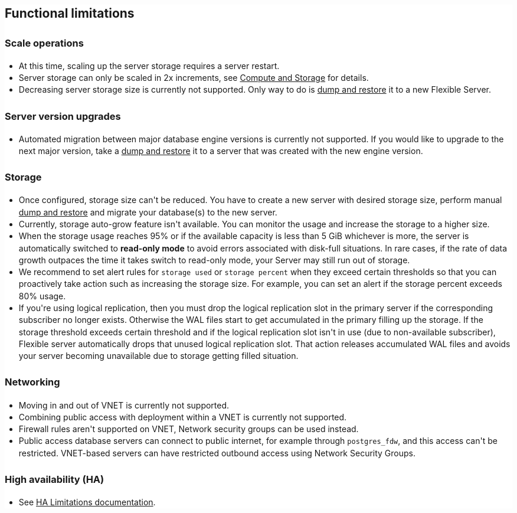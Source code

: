 ## Functional limitations

### Scale operations

- At this time, scaling up the server storage requires a server restart.
- Server storage can only be scaled in 2x increments, see [Compute and Storage](concepts-compute-storage.md) for details.
- Decreasing server storage size is currently not supported. Only way to do is [dump and restore](../howto-migrate-using-dump-and-restore.md) it to a new Flexible Server.
   
### Server version upgrades

- Automated migration between major database engine versions is currently not supported. If you would like to upgrade to the next major version, take a [dump and restore](../howto-migrate-using-dump-and-restore.md) it to a server that was created with the new engine version.
   
### Storage

- Once configured, storage size can't be reduced. You have to create a new server with desired storage size, perform manual [dump and restore](../howto-migrate-using-dump-and-restore.md) and migrate your database(s) to the new server.
- Currently, storage auto-grow feature isn't available. You can monitor the usage and increase the storage to a higher size. 
- When the storage usage reaches 95% or if the available capacity is less than 5 GiB whichever is more, the server is automatically switched to **read-only mode** to avoid errors associated with disk-full situations. In rare cases, if the rate of data growth outpaces the time it takes switch to read-only mode, your Server may still run out of storage.
- We recommend to set alert rules for `storage used` or `storage percent` when they exceed certain thresholds so that you can proactively take action such as increasing the storage size. For example, you can set an alert if the storage percent exceeds 80% usage.
- If you're using logical replication, then you must drop the logical replication slot in the primary server if the corresponding subscriber no longer exists. Otherwise the WAL files start to get accumulated in the primary filling up the storage. If the storage threshold exceeds certain threshold and if the logical replication slot isn't in use (due to non-available subscriber), Flexible server automatically drops that unused logical replication slot. That action releases accumulated WAL files and avoids your server becoming unavailable due to storage getting filled situation. 
   
### Networking

- Moving in and out of VNET is currently not supported.
- Combining public access with deployment within a VNET is currently not supported.
- Firewall rules aren't supported on VNET, Network security groups can be used instead.
- Public access database servers can connect to public internet, for example through `postgres_fdw`, and this access can't be restricted. VNET-based servers can have restricted outbound access using Network Security Groups.

### High availability (HA)

- See [HA Limitations documentation](concepts-high-availability.md#high-availability---limitations).
